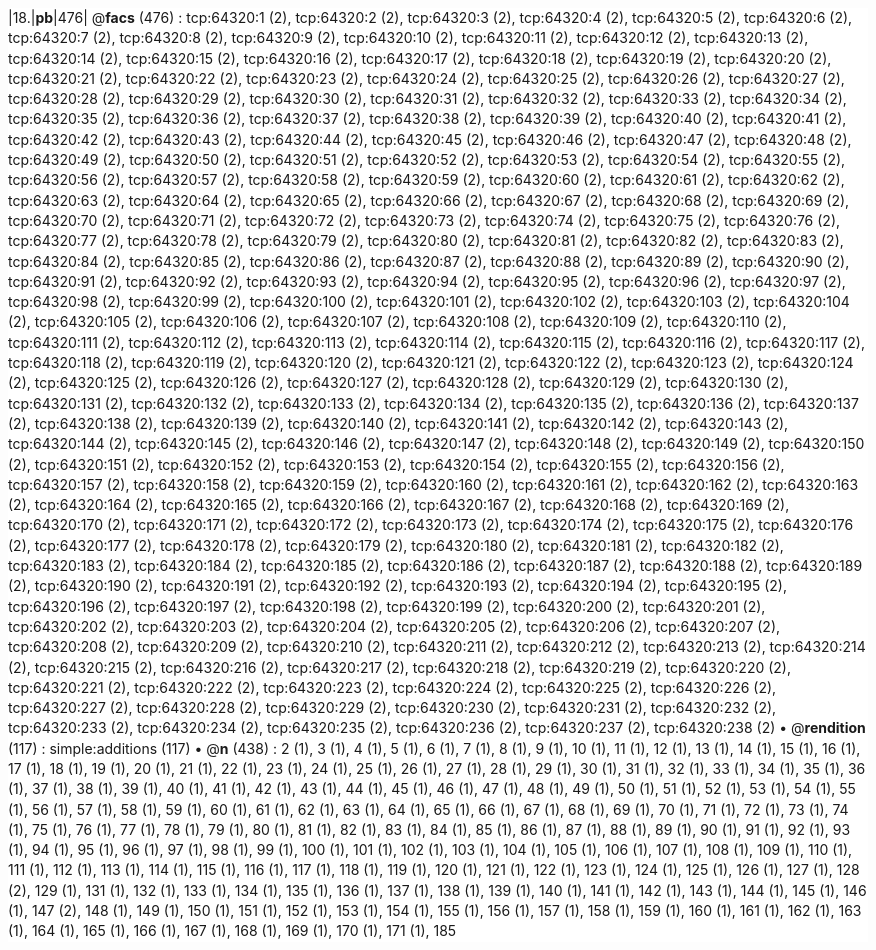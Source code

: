 |18.|__pb__|476| @__facs__ (476) : tcp:64320:1 (2), tcp:64320:2 (2), tcp:64320:3 (2), tcp:64320:4 (2), tcp:64320:5 (2), tcp:64320:6 (2), tcp:64320:7 (2), tcp:64320:8 (2), tcp:64320:9 (2), tcp:64320:10 (2), tcp:64320:11 (2), tcp:64320:12 (2), tcp:64320:13 (2), tcp:64320:14 (2), tcp:64320:15 (2), tcp:64320:16 (2), tcp:64320:17 (2), tcp:64320:18 (2), tcp:64320:19 (2), tcp:64320:20 (2), tcp:64320:21 (2), tcp:64320:22 (2), tcp:64320:23 (2), tcp:64320:24 (2), tcp:64320:25 (2), tcp:64320:26 (2), tcp:64320:27 (2), tcp:64320:28 (2), tcp:64320:29 (2), tcp:64320:30 (2), tcp:64320:31 (2), tcp:64320:32 (2), tcp:64320:33 (2), tcp:64320:34 (2), tcp:64320:35 (2), tcp:64320:36 (2), tcp:64320:37 (2), tcp:64320:38 (2), tcp:64320:39 (2), tcp:64320:40 (2), tcp:64320:41 (2), tcp:64320:42 (2), tcp:64320:43 (2), tcp:64320:44 (2), tcp:64320:45 (2), tcp:64320:46 (2), tcp:64320:47 (2), tcp:64320:48 (2), tcp:64320:49 (2), tcp:64320:50 (2), tcp:64320:51 (2), tcp:64320:52 (2), tcp:64320:53 (2), tcp:64320:54 (2), tcp:64320:55 (2), tcp:64320:56 (2), tcp:64320:57 (2), tcp:64320:58 (2), tcp:64320:59 (2), tcp:64320:60 (2), tcp:64320:61 (2), tcp:64320:62 (2), tcp:64320:63 (2), tcp:64320:64 (2), tcp:64320:65 (2), tcp:64320:66 (2), tcp:64320:67 (2), tcp:64320:68 (2), tcp:64320:69 (2), tcp:64320:70 (2), tcp:64320:71 (2), tcp:64320:72 (2), tcp:64320:73 (2), tcp:64320:74 (2), tcp:64320:75 (2), tcp:64320:76 (2), tcp:64320:77 (2), tcp:64320:78 (2), tcp:64320:79 (2), tcp:64320:80 (2), tcp:64320:81 (2), tcp:64320:82 (2), tcp:64320:83 (2), tcp:64320:84 (2), tcp:64320:85 (2), tcp:64320:86 (2), tcp:64320:87 (2), tcp:64320:88 (2), tcp:64320:89 (2), tcp:64320:90 (2), tcp:64320:91 (2), tcp:64320:92 (2), tcp:64320:93 (2), tcp:64320:94 (2), tcp:64320:95 (2), tcp:64320:96 (2), tcp:64320:97 (2), tcp:64320:98 (2), tcp:64320:99 (2), tcp:64320:100 (2), tcp:64320:101 (2), tcp:64320:102 (2), tcp:64320:103 (2), tcp:64320:104 (2), tcp:64320:105 (2), tcp:64320:106 (2), tcp:64320:107 (2), tcp:64320:108 (2), tcp:64320:109 (2), tcp:64320:110 (2), tcp:64320:111 (2), tcp:64320:112 (2), tcp:64320:113 (2), tcp:64320:114 (2), tcp:64320:115 (2), tcp:64320:116 (2), tcp:64320:117 (2), tcp:64320:118 (2), tcp:64320:119 (2), tcp:64320:120 (2), tcp:64320:121 (2), tcp:64320:122 (2), tcp:64320:123 (2), tcp:64320:124 (2), tcp:64320:125 (2), tcp:64320:126 (2), tcp:64320:127 (2), tcp:64320:128 (2), tcp:64320:129 (2), tcp:64320:130 (2), tcp:64320:131 (2), tcp:64320:132 (2), tcp:64320:133 (2), tcp:64320:134 (2), tcp:64320:135 (2), tcp:64320:136 (2), tcp:64320:137 (2), tcp:64320:138 (2), tcp:64320:139 (2), tcp:64320:140 (2), tcp:64320:141 (2), tcp:64320:142 (2), tcp:64320:143 (2), tcp:64320:144 (2), tcp:64320:145 (2), tcp:64320:146 (2), tcp:64320:147 (2), tcp:64320:148 (2), tcp:64320:149 (2), tcp:64320:150 (2), tcp:64320:151 (2), tcp:64320:152 (2), tcp:64320:153 (2), tcp:64320:154 (2), tcp:64320:155 (2), tcp:64320:156 (2), tcp:64320:157 (2), tcp:64320:158 (2), tcp:64320:159 (2), tcp:64320:160 (2), tcp:64320:161 (2), tcp:64320:162 (2), tcp:64320:163 (2), tcp:64320:164 (2), tcp:64320:165 (2), tcp:64320:166 (2), tcp:64320:167 (2), tcp:64320:168 (2), tcp:64320:169 (2), tcp:64320:170 (2), tcp:64320:171 (2), tcp:64320:172 (2), tcp:64320:173 (2), tcp:64320:174 (2), tcp:64320:175 (2), tcp:64320:176 (2), tcp:64320:177 (2), tcp:64320:178 (2), tcp:64320:179 (2), tcp:64320:180 (2), tcp:64320:181 (2), tcp:64320:182 (2), tcp:64320:183 (2), tcp:64320:184 (2), tcp:64320:185 (2), tcp:64320:186 (2), tcp:64320:187 (2), tcp:64320:188 (2), tcp:64320:189 (2), tcp:64320:190 (2), tcp:64320:191 (2), tcp:64320:192 (2), tcp:64320:193 (2), tcp:64320:194 (2), tcp:64320:195 (2), tcp:64320:196 (2), tcp:64320:197 (2), tcp:64320:198 (2), tcp:64320:199 (2), tcp:64320:200 (2), tcp:64320:201 (2), tcp:64320:202 (2), tcp:64320:203 (2), tcp:64320:204 (2), tcp:64320:205 (2), tcp:64320:206 (2), tcp:64320:207 (2), tcp:64320:208 (2), tcp:64320:209 (2), tcp:64320:210 (2), tcp:64320:211 (2), tcp:64320:212 (2), tcp:64320:213 (2), tcp:64320:214 (2), tcp:64320:215 (2), tcp:64320:216 (2), tcp:64320:217 (2), tcp:64320:218 (2), tcp:64320:219 (2), tcp:64320:220 (2), tcp:64320:221 (2), tcp:64320:222 (2), tcp:64320:223 (2), tcp:64320:224 (2), tcp:64320:225 (2), tcp:64320:226 (2), tcp:64320:227 (2), tcp:64320:228 (2), tcp:64320:229 (2), tcp:64320:230 (2), tcp:64320:231 (2), tcp:64320:232 (2), tcp:64320:233 (2), tcp:64320:234 (2), tcp:64320:235 (2), tcp:64320:236 (2), tcp:64320:237 (2), tcp:64320:238 (2)  •  @__rendition__ (117) : simple:additions (117)  •  @__n__ (438) : 2 (1), 3 (1), 4 (1), 5 (1), 6 (1), 7 (1), 8 (1), 9 (1), 10 (1), 11 (1), 12 (1), 13 (1), 14 (1), 15 (1), 16 (1), 17 (1), 18 (1), 19 (1), 20 (1), 21 (1), 22 (1), 23 (1), 24 (1), 25 (1), 26 (1), 27 (1), 28 (1), 29 (1), 30 (1), 31 (1), 32 (1), 33 (1), 34 (1), 35 (1), 36 (1), 37 (1), 38 (1), 39 (1), 40 (1), 41 (1), 42 (1), 43 (1), 44 (1), 45 (1), 46 (1), 47 (1), 48 (1), 49 (1), 50 (1), 51 (1), 52 (1), 53 (1), 54 (1), 55 (1), 56 (1), 57 (1), 58 (1), 59 (1), 60 (1), 61 (1), 62 (1), 63 (1), 64 (1), 65 (1), 66 (1), 67 (1), 68 (1), 69 (1), 70 (1), 71 (1), 72 (1), 73 (1), 74 (1), 75 (1), 76 (1), 77 (1), 78 (1), 79 (1), 80 (1), 81 (1), 82 (1), 83 (1), 84 (1), 85 (1), 86 (1), 87 (1), 88 (1), 89 (1), 90 (1), 91 (1), 92 (1), 93 (1), 94 (1), 95 (1), 96 (1), 97 (1), 98 (1), 99 (1), 100 (1), 101 (1), 102 (1), 103 (1), 104 (1), 105 (1), 106 (1), 107 (1), 108 (1), 109 (1), 110 (1), 111 (1), 112 (1), 113 (1), 114 (1), 115 (1), 116 (1), 117 (1), 118 (1), 119 (1), 120 (1), 121 (1), 122 (1), 123 (1), 124 (1), 125 (1), 126 (1), 127 (1), 128 (2), 129 (1), 131 (1), 132 (1), 133 (1), 134 (1), 135 (1), 136 (1), 137 (1), 138 (1), 139 (1), 140 (1), 141 (1), 142 (1), 143 (1), 144 (1), 145 (1), 146 (1), 147 (2), 148 (1), 149 (1), 150 (1), 151 (1), 152 (1), 153 (1), 154 (1), 155 (1), 156 (1), 157 (1), 158 (1), 159 (1), 160 (1), 161 (1), 162 (1), 163 (1), 164 (1), 165 (1), 166 (1), 167 (1), 168 (1), 169 (1), 170 (1), 171 (1), 185
